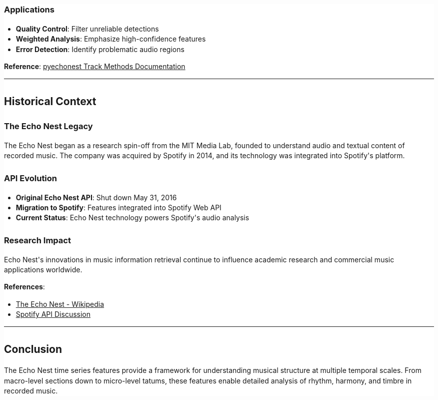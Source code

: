 ### Applications
- **Quality Control**: Filter unreliable detections
- **Weighted Analysis**: Emphasize high-confidence features
- **Error Detection**: Identify problematic audio regions

**Reference**: [pyechonest Track Methods Documentation](http://echonest.github.io/pyechonest/track.html)

---

## Historical Context

### The Echo Nest Legacy
The Echo Nest began as a research spin-off from the MIT Media Lab, founded to understand audio and textual content of recorded music. The company was acquired by Spotify in 2014, and its technology was integrated into Spotify's platform.

### API Evolution
- **Original Echo Nest API**: Shut down May 31, 2016
- **Migration to Spotify**: Features integrated into Spotify Web API
- **Current Status**: Echo Nest technology powers Spotify's audio analysis

### Research Impact
Echo Nest's innovations in music information retrieval continue to influence academic research and commercial music applications worldwide.

**References**:
- [The Echo Nest - Wikipedia](https://en.wikipedia.org/wiki/The_Echo_Nest)
- [Spotify API Discussion](https://medium.com/@FinchMF/praise-questions-and-critique-spotify-api-38e984a4174b)

---

## Conclusion

The Echo Nest time series features provide a framework for understanding musical structure at multiple temporal scales. From macro-level sections down to micro-level tatums, these features enable detailed analysis of rhythm, harmony, and timbre in recorded music. 
